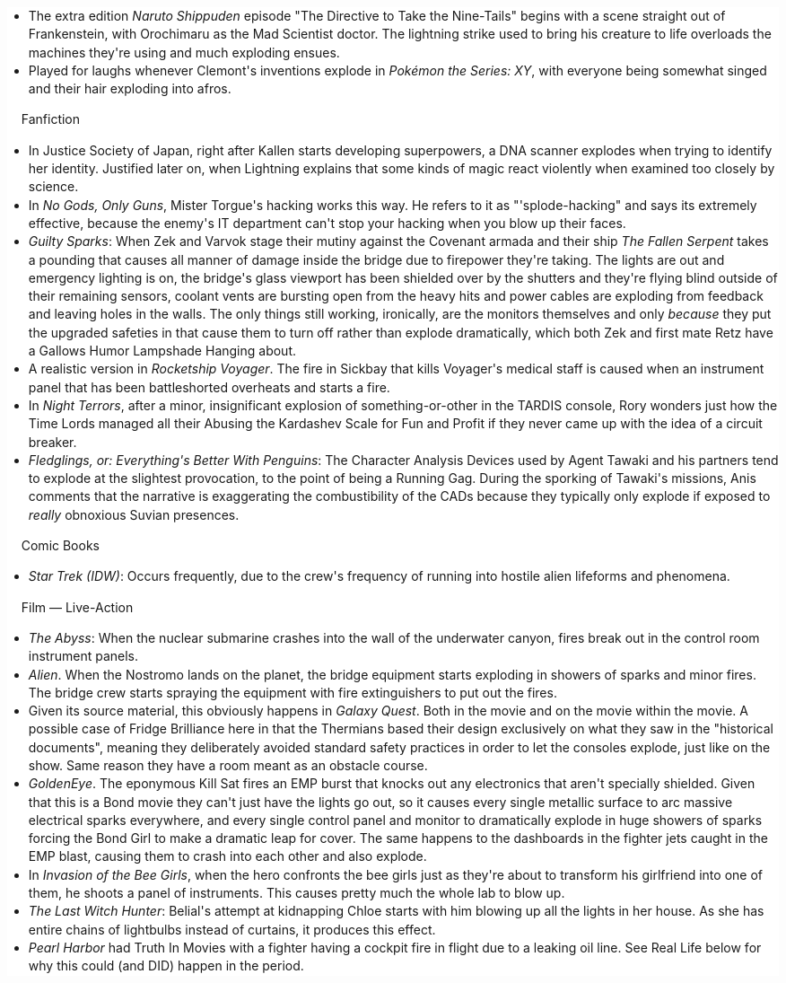 -   The extra edition _Naruto Shippuden_ episode "The Directive to Take the Nine-Tails" begins with a scene straight out of Frankenstein, with Orochimaru as the Mad Scientist doctor. The lightning strike used to bring his creature to life overloads the machines they're using and much exploding ensues.
-   Played for laughs whenever Clemont's inventions explode in _Pokémon the Series: XY_, with everyone being somewhat singed and their hair exploding into afros.

    Fanfiction 

-   In Justice Society of Japan, right after Kallen starts developing superpowers, a DNA scanner explodes when trying to identify her identity. Justified later on, when Lightning explains that some kinds of magic react violently when examined too closely by science.
-   In _No Gods, Only Guns_, Mister Torgue's hacking works this way. He refers to it as "'splode-hacking" and says its extremely effective, because the enemy's IT department can't stop your hacking when you blow up their faces.
-   _Guilty Sparks_: When Zek and Varvok stage their mutiny against the Covenant armada and their ship _The Fallen Serpent_ takes a pounding that causes all manner of damage inside the bridge due to firepower they're taking. The lights are out and emergency lighting is on, the bridge's glass viewport has been shielded over by the shutters and they're flying blind outside of their remaining sensors, coolant vents are bursting open from the heavy hits and power cables are exploding from feedback and leaving holes in the walls. The only things still working, ironically, are the monitors themselves and only _because_ they put the upgraded safeties in that cause them to turn off rather than explode dramatically, which both Zek and first mate Retz have a Gallows Humor Lampshade Hanging about.
-   A realistic version in _Rocketship Voyager_. The fire in Sickbay that kills Voyager's medical staff is caused when an instrument panel that has been battleshorted overheats and starts a fire.
-   In _Night Terrors_, after a minor, insignificant explosion of something-or-other in the TARDIS console, Rory wonders just how the Time Lords managed all their Abusing the Kardashev Scale for Fun and Profit if they never came up with the idea of a circuit breaker.
-   _Fledglings, or: Everything's Better With Penguins_: The Character Analysis Devices used by Agent Tawaki and his partners tend to explode at the slightest provocation, to the point of being a Running Gag. During the sporking of Tawaki's missions, Anis comments that the narrative is exaggerating the combustibility of the CADs because they typically only explode if exposed to _really_ obnoxious Suvian presences.

    Comic Books 

-   _Star Trek (IDW)_: Occurs frequently, due to the crew's frequency of running into hostile alien lifeforms and phenomena.

    Film — Live-Action 

-   _The Abyss_: When the nuclear submarine crashes into the wall of the underwater canyon, fires break out in the control room instrument panels.
-   _Alien_. When the Nostromo lands on the planet, the bridge equipment starts exploding in showers of sparks and minor fires. The bridge crew starts spraying the equipment with fire extinguishers to put out the fires.
-   Given its source material, this obviously happens in _Galaxy Quest_. Both in the movie and on the movie within the movie. A possible case of Fridge Brilliance here in that the Thermians based their design exclusively on what they saw in the "historical documents", meaning they deliberately avoided standard safety practices in order to let the consoles explode, just like on the show. Same reason they have a room meant as an obstacle course.
-   _GoldenEye_. The eponymous Kill Sat fires an EMP burst that knocks out any electronics that aren't specially shielded. Given that this is a Bond movie they can't just have the lights go out, so it causes every single metallic surface to arc massive electrical sparks everywhere, and every single control panel and monitor to dramatically explode in huge showers of sparks forcing the Bond Girl to make a dramatic leap for cover. The same happens to the dashboards in the fighter jets caught in the EMP blast, causing them to crash into each other and also explode.
-   In _Invasion of the Bee Girls_, when the hero confronts the bee girls just as they're about to transform his girlfriend into one of them, he shoots a panel of instruments. This causes pretty much the whole lab to blow up.
-   _The Last Witch Hunter_: Belial's attempt at kidnapping Chloe starts with him blowing up all the lights in her house. As she has entire chains of lightbulbs instead of curtains, it produces this effect.
-   _Pearl Harbor_ had Truth In Movies with a fighter having a cockpit fire in flight due to a leaking oil line. See Real Life below for why this could (and DID) happen in the period.